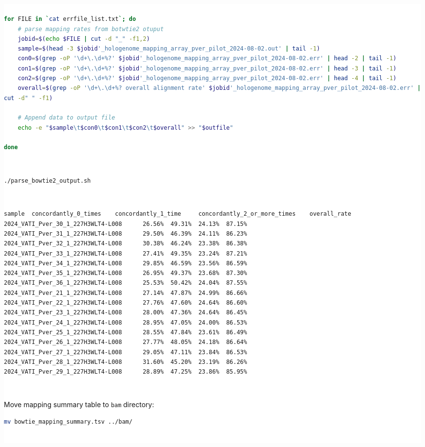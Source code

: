 ``` bash

for FILE in `cat errfile_list.txt`; do
    # parse mapping rates from botwtie2 otuput
    jobid=$(echo $FILE | cut -d "_" -f1,2)
    sample=$(head -3 $jobid'_hologenome_mapping_array_pver_pilot_2024-08-02.out' | tail -1)
    con0=$(grep -oP '\d+\.\d+%?' $jobid'_hologenome_mapping_array_pver_pilot_2024-08-02.err' | head -2 | tail -1)
    con1=$(grep -oP '\d+\.\d+%?' $jobid'_hologenome_mapping_array_pver_pilot_2024-08-02.err' | head -3 | tail -1)
    con2=$(grep -oP '\d+\.\d+%?' $jobid'_hologenome_mapping_array_pver_pilot_2024-08-02.err' | head -4 | tail -1)
    overall=$(grep -oP '\d+\.\d+%? overall alignment rate' $jobid'_hologenome_mapping_array_pver_pilot_2024-08-02.err' | cut -d" " -f1)

    # Append data to output file
    echo -e "$sample\t$con0\t$con1\t$con2\t$overall" >> "$outfile"

done
```

 

``` bash
./parse_bowtie2_output.sh
```

 

    sample  concordantly_0_times    concordantly_1_time     concordantly_2_or_more_times    overall_rate
    2024_VATI_Pver_30_1_227H3WLT4-L008      26.56%  49.31%  24.13%  87.15%
    2024_VATI_Pver_31_1_227H3WLT4-L008      29.50%  46.39%  24.11%  86.23%
    2024_VATI_Pver_32_1_227H3WLT4-L008      30.38%  46.24%  23.38%  86.38%
    2024_VATI_Pver_33_1_227H3WLT4-L008      27.41%  49.35%  23.24%  87.21%
    2024_VATI_Pver_34_1_227H3WLT4-L008      29.85%  46.59%  23.56%  86.59%
    2024_VATI_Pver_35_1_227H3WLT4-L008      26.95%  49.37%  23.68%  87.30%
    2024_VATI_Pver_36_1_227H3WLT4-L008      25.53%  50.42%  24.04%  87.55%
    2024_VATI_Pver_21_1_227H3WLT4-L008      27.14%  47.87%  24.99%  86.66%
    2024_VATI_Pver_22_1_227H3WLT4-L008      27.76%  47.60%  24.64%  86.60%
    2024_VATI_Pver_23_1_227H3WLT4-L008      28.00%  47.36%  24.64%  86.45%
    2024_VATI_Pver_24_1_227H3WLT4-L008      28.95%  47.05%  24.00%  86.53%
    2024_VATI_Pver_25_1_227H3WLT4-L008      28.55%  47.84%  23.61%  86.49%
    2024_VATI_Pver_26_1_227H3WLT4-L008      27.77%  48.05%  24.18%  86.64%
    2024_VATI_Pver_27_1_227H3WLT4-L008      29.05%  47.11%  23.84%  86.53%
    2024_VATI_Pver_28_1_227H3WLT4-L008      31.60%  45.20%  23.19%  86.26%
    2024_VATI_Pver_29_1_227H3WLT4-L008      28.89%  47.25%  23.86%  85.95%

 

Move mapping summary table to `bam` directory:

``` bash
mv bowtie_mapping_summary.tsv ../bam/
```

 
